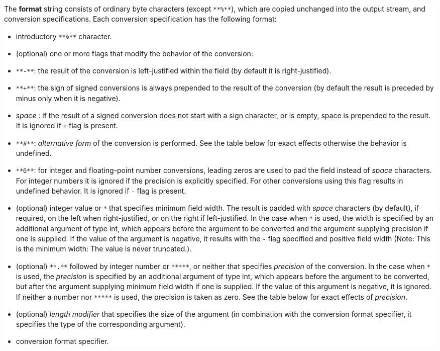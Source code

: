 The **format** string consists of ordinary byte characters (except `**%**`), which are copied unchanged into the output stream, and conversion specifications. Each conversion specification has the following format: 

    

  * introductory `**%**` character. 



    

  * (optional) one or more flags that modify the behavior of the conversion: 



    

  * `**-**`: the result of the conversion is left-justified within the field (by default it is right-justified). 
  * `**+**`: the sign of signed conversions is always prepended to the result of the conversion (by default the result is preceded by minus only when it is negative). 
  * _space_ : if the result of a signed conversion does not start with a sign character, or is empty, space is prepended to the result. It is ignored if `+` flag is present. 
  * `**#**`: _alternative form_ of the conversion is performed. See the table below for exact effects otherwise the behavior is undefined. 
  * `**0**`: for integer and floating-point number conversions, leading zeros are used to pad the field instead of _space_ characters. For integer numbers it is ignored if the precision is explicitly specified. For other conversions using this flag results in undefined behavior. It is ignored if `-` flag is present. 



    

  * (optional) integer value or `*` that specifies minimum field width. The result is padded with _space_ characters (by default), if required, on the left when right-justified, or on the right if left-justified. In the case when `*` is used, the width is specified by an additional argument of type int, which appears before the argument to be converted and the argument supplying precision if one is supplied. If the value of the argument is negative, it results with the `-` flag specified and positive field width (Note: This is the minimum width: The value is never truncated.). 



    

  * (optional) `**.**` followed by integer number or `*****`, or neither that specifies _precision_ of the conversion. In the case when `*` is used, the _precision_ is specified by an additional argument of type int, which appears before the argument to be converted, but after the argument supplying minimum field width if one is supplied. If the value of this argument is negative, it is ignored. If neither a number nor `*****` is used, the precision is taken as zero. See the table below for exact effects of _precision_. 



    

  * (optional) _length modifier_ that specifies the size of the argument (in combination with the conversion format specifier, it specifies the type of the corresponding argument). 



    

  * conversion format specifier. 
